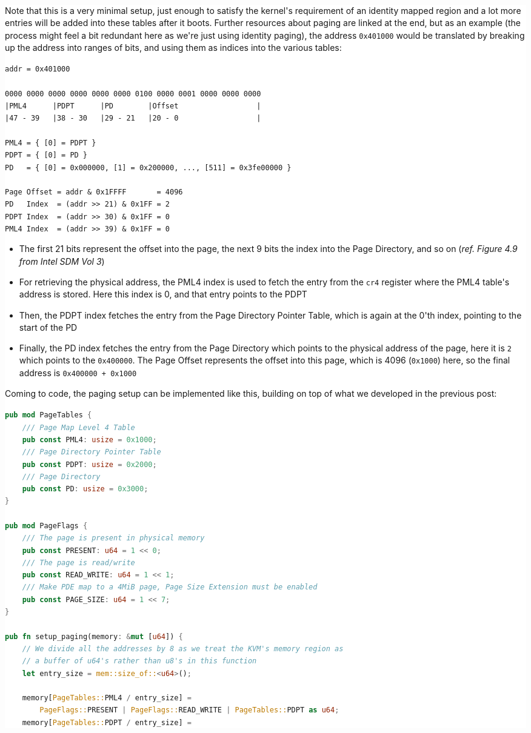 Note that this is a very minimal setup, just enough to satisfy the kernel's requirement of an identity mapped region and a lot more entries will be added into these tables after it boots. Further resources about paging are linked at the end, but as an example (the process might feel a bit redundant here as we're just using identity paging), the address `0x401000` would be translated by breaking up the address into ranges of bits, and using them as indices into the various tables:

```
addr = 0x401000

0000 0000 0000 0000 0000 0000 0100 0000 0001 0000 0000 0000
|PML4      |PDPT      |PD        |Offset                  |
|47 - 39   |38 - 30   |29 - 21   |20 - 0                  |

PML4 = { [0] = PDPT }
PDPT = { [0] = PD }
PD   = { [0] = 0x000000, [1] = 0x200000, ..., [511] = 0x3fe00000 }

Page Offset = addr & 0x1FFFF       = 4096
PD   Index  = (addr >> 21) & 0x1FF = 2
PDPT Index  = (addr >> 30) & 0x1FF = 0
PML4 Index  = (addr >> 39) & 0x1FF = 0
```

- The first 21 bits represent the offset into the page, the next 9 bits the index into the Page Directory, and so on (_ref. Figure 4.9 from Intel SDM Vol 3_)

- For retrieving the physical address, the PML4 index is used to fetch the entry from the `cr4` register where the PML4 table's address is stored. Here this index is 0, and that entry points to the PDPT

- Then, the PDPT index fetches the entry from the Page Directory Pointer Table, which is again at the 0'th index, pointing to the start of the PD

- Finally, the PD index fetches the entry from the Page Directory which points to the physical address of the page, here it is `2` which points to the `0x400000`. The Page Offset represents the offset into this page, which is 4096 (`0x1000`) here, so the final address is `0x400000 + 0x1000`

Coming to code, the paging setup can be implemented like this, building on top of what we developed in the previous post:

```rs
pub mod PageTables {
    /// Page Map Level 4 Table
    pub const PML4: usize = 0x1000;
    /// Page Directory Pointer Table
    pub const PDPT: usize = 0x2000;
    /// Page Directory
    pub const PD: usize = 0x3000;
}

pub mod PageFlags {
    /// The page is present in physical memory
    pub const PRESENT: u64 = 1 << 0;
    /// The page is read/write
    pub const READ_WRITE: u64 = 1 << 1;
    /// Make PDE map to a 4MiB page, Page Size Extension must be enabled
    pub const PAGE_SIZE: u64 = 1 << 7;
}

pub fn setup_paging(memory: &mut [u64]) {
    // We divide all the addresses by 8 as we treat the KVM's memory region as
    // a buffer of u64's rather than u8's in this function
    let entry_size = mem::size_of::<u64>();

    memory[PageTables::PML4 / entry_size] =
        PageFlags::PRESENT | PageFlags::READ_WRITE | PageTables::PDPT as u64;
    memory[PageTables::PDPT / entry_size] =
```